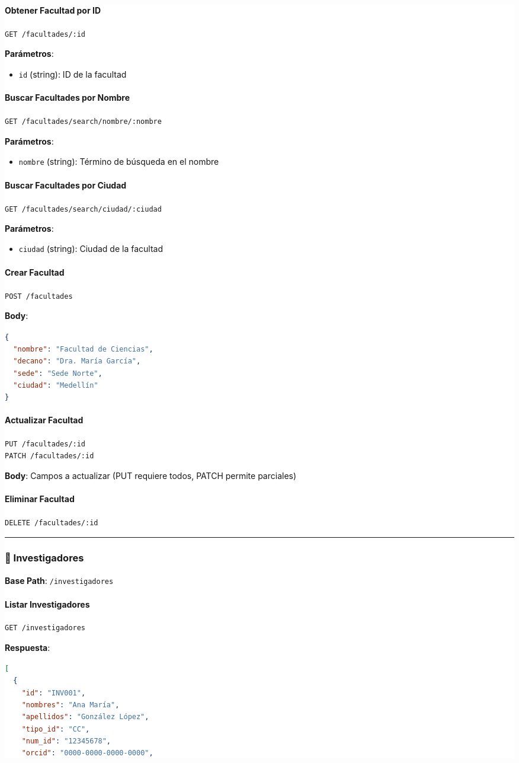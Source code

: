 #### Obtener Facultad por ID
```http
GET /facultades/:id
```
**Parámetros**:
- `id` (string): ID de la facultad

#### Buscar Facultades por Nombre
```http
GET /facultades/search/nombre/:nombre
```
**Parámetros**:
- `nombre` (string): Término de búsqueda en el nombre

#### Buscar Facultades por Ciudad
```http
GET /facultades/search/ciudad/:ciudad
```
**Parámetros**:
- `ciudad` (string): Ciudad de la facultad

#### Crear Facultad
```http
POST /facultades
```
**Body**:
```json
{
  "nombre": "Facultad de Ciencias",
  "decano": "Dra. María García",
  "sede": "Sede Norte",
  "ciudad": "Medellín"
}
```

#### Actualizar Facultad
```http
PUT /facultades/:id
PATCH /facultades/:id
```
**Body**: Campos a actualizar (PUT requiere todos, PATCH permite parciales)

#### Eliminar Facultad
```http
DELETE /facultades/:id
```

---

### 🔬 Investigadores

**Base Path**: `/investigadores`

#### Listar Investigadores
```http
GET /investigadores
```
**Respuesta**:
```json
[
  {
    "id": "INV001",
    "nombres": "Ana María",
    "apellidos": "González López",
    "tipo_id": "CC",
    "num_id": "12345678",
    "orcid": "0000-0000-0000-0000",
```